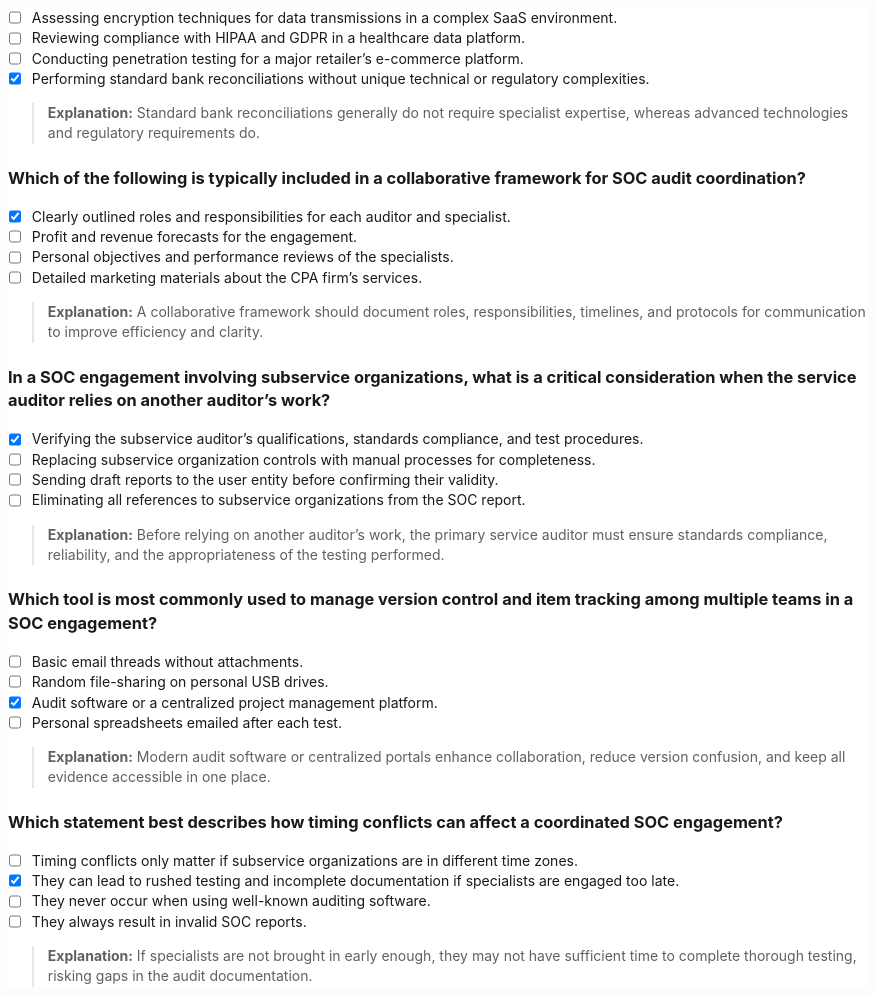 - [ ] Assessing encryption techniques for data transmissions in a complex SaaS environment.  
- [ ] Reviewing compliance with HIPAA and GDPR in a healthcare data platform.  
- [ ] Conducting penetration testing for a major retailer’s e-commerce platform.  
- [x] Performing standard bank reconciliations without unique technical or regulatory complexities.  

> **Explanation:** Standard bank reconciliations generally do not require specialist expertise, whereas advanced technologies and regulatory requirements do.  

### Which of the following is typically included in a collaborative framework for SOC audit coordination?

- [x] Clearly outlined roles and responsibilities for each auditor and specialist.  
- [ ] Profit and revenue forecasts for the engagement.  
- [ ] Personal objectives and performance reviews of the specialists.  
- [ ] Detailed marketing materials about the CPA firm’s services.  

> **Explanation:** A collaborative framework should document roles, responsibilities, timelines, and protocols for communication to improve efficiency and clarity.  

### In a SOC engagement involving subservice organizations, what is a critical consideration when the service auditor relies on another auditor’s work?

- [x] Verifying the subservice auditor’s qualifications, standards compliance, and test procedures.  
- [ ] Replacing subservice organization controls with manual processes for completeness.  
- [ ] Sending draft reports to the user entity before confirming their validity.  
- [ ] Eliminating all references to subservice organizations from the SOC report.  

> **Explanation:** Before relying on another auditor’s work, the primary service auditor must ensure standards compliance, reliability, and the appropriateness of the testing performed.  

### Which tool is most commonly used to manage version control and item tracking among multiple teams in a SOC engagement?

- [ ] Basic email threads without attachments.  
- [ ] Random file-sharing on personal USB drives.  
- [x] Audit software or a centralized project management platform.  
- [ ] Personal spreadsheets emailed after each test.  

> **Explanation:** Modern audit software or centralized portals enhance collaboration, reduce version confusion, and keep all evidence accessible in one place.  

### Which statement best describes how timing conflicts can affect a coordinated SOC engagement?

- [ ] Timing conflicts only matter if subservice organizations are in different time zones.  
- [x] They can lead to rushed testing and incomplete documentation if specialists are engaged too late.  
- [ ] They never occur when using well-known auditing software.  
- [ ] They always result in invalid SOC reports.  

> **Explanation:** If specialists are not brought in early enough, they may not have sufficient time to complete thorough testing, risking gaps in the audit documentation.  

